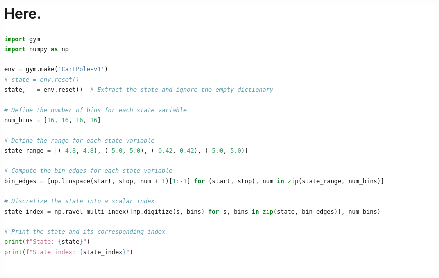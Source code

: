 # Here.

```py
import gym
import numpy as np

env = gym.make('CartPole-v1')
# state = env.reset()
state, _ = env.reset()  # Extract the state and ignore the empty dictionary

# Define the number of bins for each state variable
num_bins = [16, 16, 16, 16]

# Define the range for each state variable
state_range = [(-4.8, 4.8), (-5.0, 5.0), (-0.42, 0.42), (-5.0, 5.0)]

# Compute the bin edges for each state variable
bin_edges = [np.linspace(start, stop, num + 1)[1:-1] for (start, stop), num in zip(state_range, num_bins)]

# Discretize the state into a scalar index
state_index = np.ravel_multi_index([np.digitize(s, bins) for s, bins in zip(state, bin_edges)], num_bins)

# Print the state and its corresponding index
print(f"State: {state}")
print(f"State index: {state_index}")

```

<br>

